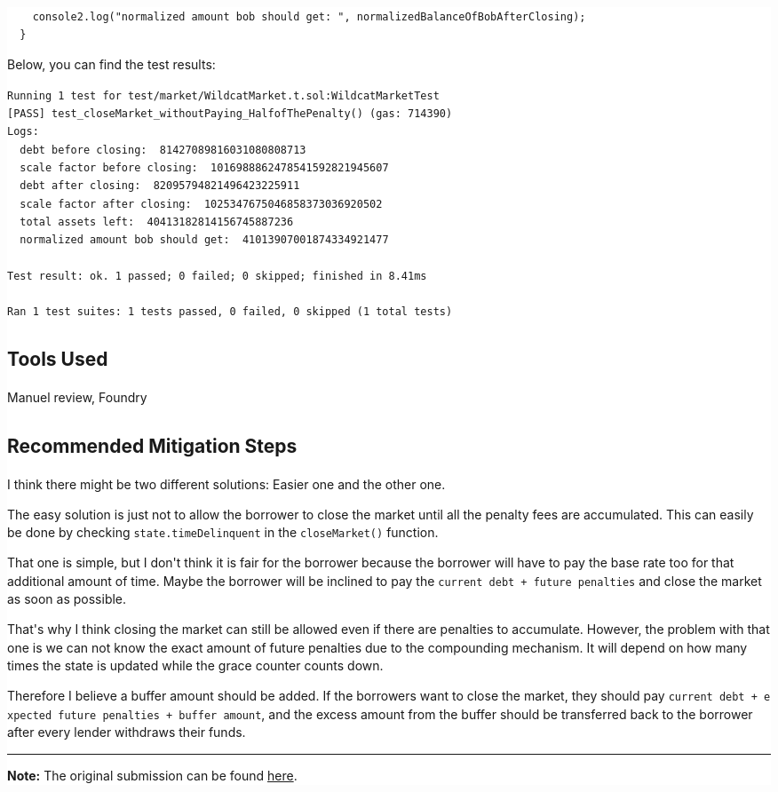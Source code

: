 ```solidity
    console2.log("normalized amount bob should get: ", normalizedBalanceOfBobAfterClosing);
  }
```

Below, you can find the test results:

```solidity
Running 1 test for test/market/WildcatMarket.t.sol:WildcatMarketTest
[PASS] test_closeMarket_withoutPaying_HalfofThePenalty() (gas: 714390)
Logs:
  debt before closing:  81427089816031080808713
  scale factor before closing:  1016988862478541592821945607
  debt after closing:  82095794821496423225911
  scale factor after closing:  1025347675046858373036920502
  total assets left:  40413182814156745887236
  normalized amount bob should get:  41013907001874334921477

Test result: ok. 1 passed; 0 failed; 0 skipped; finished in 8.41ms
 
Ran 1 test suites: 1 tests passed, 0 failed, 0 skipped (1 total tests)
```

## Tools Used

Manuel review, Foundry

## Recommended Mitigation Steps

I think there might be two different solutions: Easier one and the other one.

The easy solution is just not to allow the borrower to close the market until all the penalty fees are accumulated. This can easily be done by checking `state.timeDelinquent` in the `closeMarket()` function.

That one is simple, but I don't think it is fair for the borrower because the borrower will have to pay the base rate too for that additional amount of time. Maybe the borrower will be inclined to pay the `current debt + future penalties` and close the market as soon as possible.

That's why I think closing the market can still be allowed even if there are penalties to accumulate. However, the problem with that one is we can not know the exact amount of future penalties due to the compounding mechanism. It will depend on how many times the state is updated while the grace counter counts down.

Therefore I believe a buffer amount should be added. If the borrowers want to close the market, they should pay `current debt + expected future penalties + buffer amount`, and the excess amount from the buffer should be transferred back to the borrower after every lender withdraws their funds.

---

**Note:** The original submission can be found [here](https://github.com/code-423n4/2023-10-wildcat-findings/issues/506).
